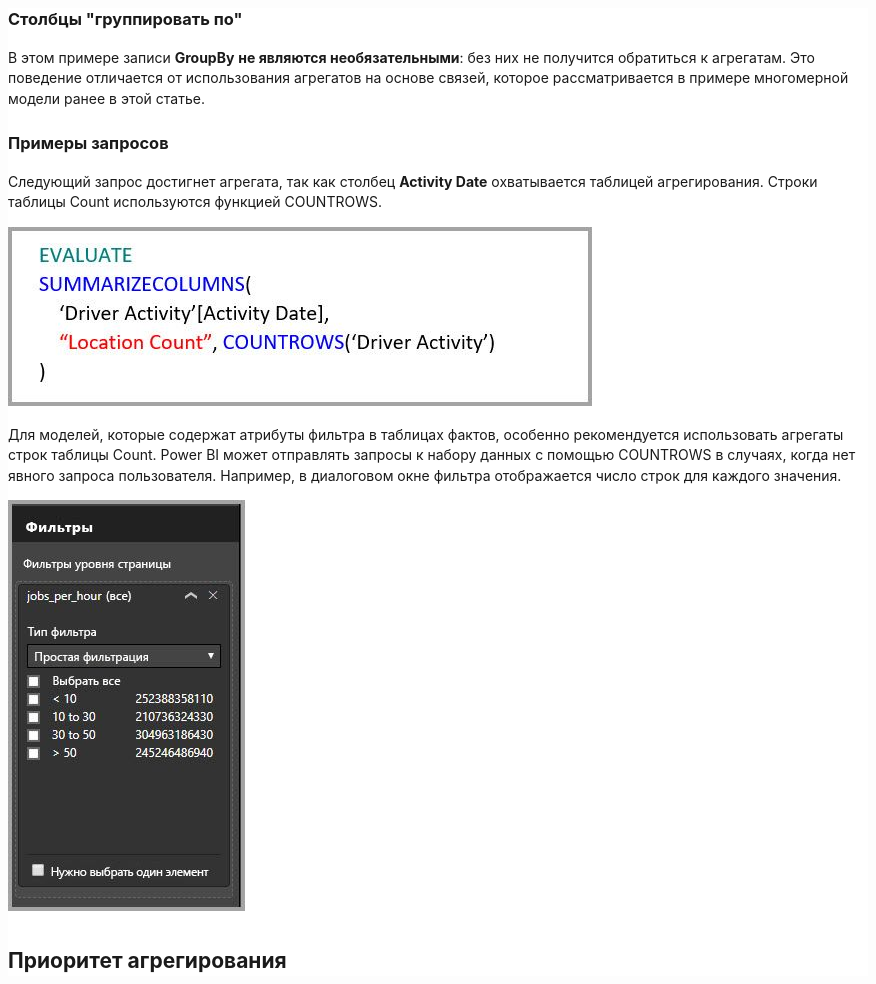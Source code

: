 ### <a name="group-by-columns"></a>Столбцы "группировать по"

В этом примере записи **GroupBy** **не являются необязательными**: без них не получится обратиться к агрегатам. Это поведение отличается от использования агрегатов на основе связей, которое рассматривается в примере многомерной модели ранее в этой статье.

### <a name="query-examples"></a>Примеры запросов

Следующий запрос достигнет агрегата, так как столбец **Activity Date** охватывается таблицей агрегирования. Строки таблицы Count используются функцией COUNTROWS.

![пример запроса](media/desktop-aggregations/aggregations-code_08.jpg)

Для моделей, которые содержат атрибуты фильтра в таблицах фактов, особенно рекомендуется использовать агрегаты строк таблицы Count. Power BI может отправлять запросы к набору данных с помощью COUNTROWS в случаях, когда нет явного запроса пользователя. Например, в диалоговом окне фильтра отображается число строк для каждого значения.

![диалоговое окно фильтров](media/desktop-aggregations/aggregations_12.jpg)

## <a name="aggregation-precedence"></a>Приоритет агрегирования
